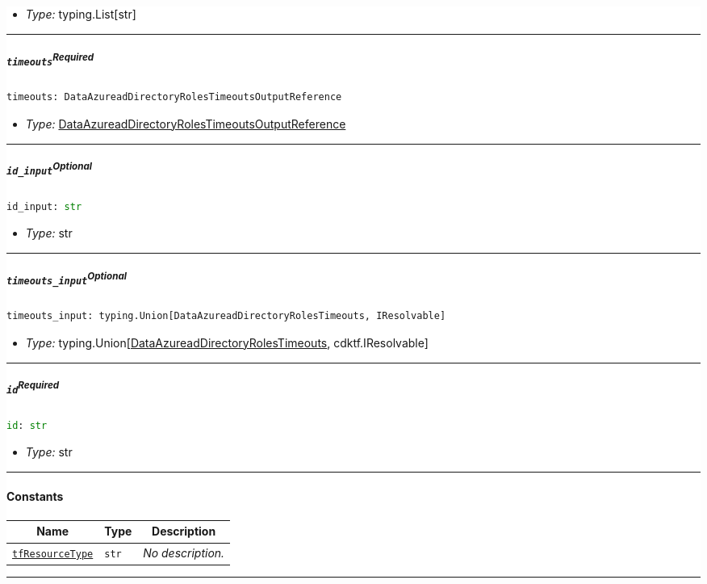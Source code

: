 - *Type:* typing.List[str]

---

##### `timeouts`<sup>Required</sup> <a name="timeouts" id="@cdktf/provider-azuread.dataAzureadDirectoryRoles.DataAzureadDirectoryRoles.property.timeouts"></a>

```python
timeouts: DataAzureadDirectoryRolesTimeoutsOutputReference
```

- *Type:* <a href="#@cdktf/provider-azuread.dataAzureadDirectoryRoles.DataAzureadDirectoryRolesTimeoutsOutputReference">DataAzureadDirectoryRolesTimeoutsOutputReference</a>

---

##### `id_input`<sup>Optional</sup> <a name="id_input" id="@cdktf/provider-azuread.dataAzureadDirectoryRoles.DataAzureadDirectoryRoles.property.idInput"></a>

```python
id_input: str
```

- *Type:* str

---

##### `timeouts_input`<sup>Optional</sup> <a name="timeouts_input" id="@cdktf/provider-azuread.dataAzureadDirectoryRoles.DataAzureadDirectoryRoles.property.timeoutsInput"></a>

```python
timeouts_input: typing.Union[DataAzureadDirectoryRolesTimeouts, IResolvable]
```

- *Type:* typing.Union[<a href="#@cdktf/provider-azuread.dataAzureadDirectoryRoles.DataAzureadDirectoryRolesTimeouts">DataAzureadDirectoryRolesTimeouts</a>, cdktf.IResolvable]

---

##### `id`<sup>Required</sup> <a name="id" id="@cdktf/provider-azuread.dataAzureadDirectoryRoles.DataAzureadDirectoryRoles.property.id"></a>

```python
id: str
```

- *Type:* str

---

#### Constants <a name="Constants" id="Constants"></a>

| **Name** | **Type** | **Description** |
| --- | --- | --- |
| <code><a href="#@cdktf/provider-azuread.dataAzureadDirectoryRoles.DataAzureadDirectoryRoles.property.tfResourceType">tfResourceType</a></code> | <code>str</code> | *No description.* |

---